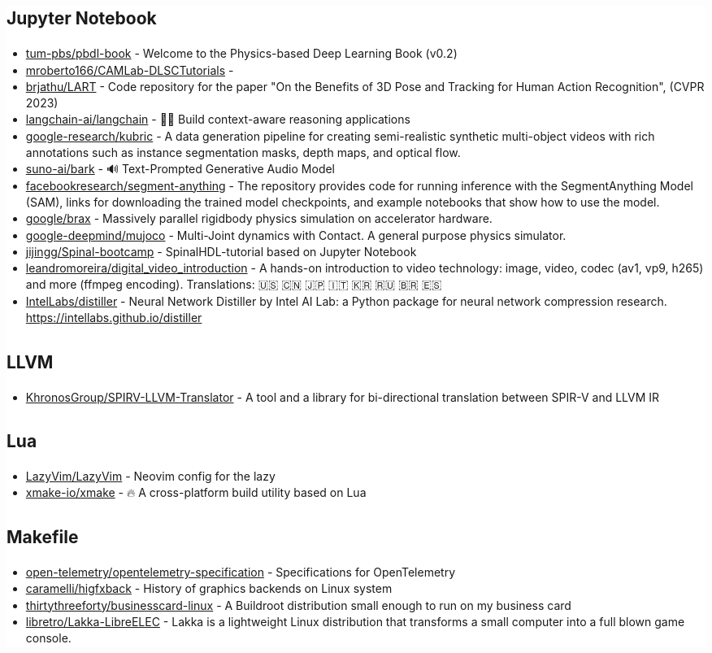 ## Jupyter Notebook 

- [tum-pbs/pbdl-book](https://github.com/tum-pbs/pbdl-book) - Welcome to the Physics-based Deep Learning Book (v0.2)
- [mroberto166/CAMLab-DLSCTutorials](https://github.com/mroberto166/CAMLab-DLSCTutorials) - 
- [brjathu/LART](https://github.com/brjathu/LART) - Code repository for the paper "On the Benefits of 3D Pose and Tracking for Human Action Recognition", (CVPR 2023)
- [langchain-ai/langchain](https://github.com/langchain-ai/langchain) - 🦜🔗 Build context-aware reasoning applications
- [google-research/kubric](https://github.com/google-research/kubric) - A data generation pipeline for creating semi-realistic synthetic multi-object videos with rich annotations such as instance segmentation masks, depth maps, and optical flow.
- [suno-ai/bark](https://github.com/suno-ai/bark) - 🔊 Text-Prompted Generative Audio Model
- [facebookresearch/segment-anything](https://github.com/facebookresearch/segment-anything) - The repository provides code for running inference with the SegmentAnything Model (SAM), links for downloading the trained model checkpoints, and example notebooks that show how to use the model.
- [google/brax](https://github.com/google/brax) - Massively parallel rigidbody physics simulation on accelerator hardware.
- [google-deepmind/mujoco](https://github.com/google-deepmind/mujoco) - Multi-Joint dynamics with Contact. A general purpose physics simulator.
- [jijingg/Spinal-bootcamp](https://github.com/jijingg/Spinal-bootcamp) - SpinalHDL-tutorial based on Jupyter Notebook
- [leandromoreira/digital_video_introduction](https://github.com/leandromoreira/digital_video_introduction) - A hands-on introduction to video technology: image, video, codec (av1, vp9, h265) and more (ffmpeg encoding). Translations: 🇺🇸 🇨🇳 🇯🇵 🇮🇹 🇰🇷 🇷🇺 🇧🇷 🇪🇸
- [IntelLabs/distiller](https://github.com/IntelLabs/distiller) - Neural Network Distiller by Intel AI Lab: a Python package for neural network compression research.  https://intellabs.github.io/distiller

## LLVM 

- [KhronosGroup/SPIRV-LLVM-Translator](https://github.com/KhronosGroup/SPIRV-LLVM-Translator) - A tool and a library for bi-directional translation between SPIR-V and LLVM IR

## Lua 

- [LazyVim/LazyVim](https://github.com/LazyVim/LazyVim) - Neovim config for the lazy
- [xmake-io/xmake](https://github.com/xmake-io/xmake) - 🔥 A cross-platform build utility based on Lua

## Makefile 

- [open-telemetry/opentelemetry-specification](https://github.com/open-telemetry/opentelemetry-specification) - Specifications for OpenTelemetry
- [caramelli/higfxback](https://github.com/caramelli/higfxback) - History of graphics backends on Linux system
- [thirtythreeforty/businesscard-linux](https://github.com/thirtythreeforty/businesscard-linux) - A Buildroot distribution small enough to run on my business card
- [libretro/Lakka-LibreELEC](https://github.com/libretro/Lakka-LibreELEC) - Lakka is a lightweight Linux distribution that transforms a small computer into a full blown game console.
